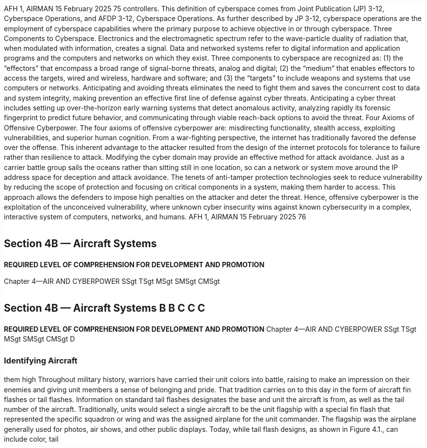 AFH 1, AIRMAN 15 February 2025
75
controllers. This definition of cyberspace comes from Joint Publication (JP) 3-12, Cyberspace
Operations, and AFDP 3-12, Cyberspace Operations. As further described by JP 3-12, cyberspace operations are the employment of cyberspace capabilities where the primary purpose
to achieve objective in or through cyberspace. Three Components to Cyberspace. Electronics and the electromagnetic spectrum refer to the
wave-particle duality of radiation that, when modulated with information, creates a signal. Data
and networked systems refer to digital information and application programs and the computers
and networks on which they exist. Three components to cyberspace are recognized as: (1) the
“effectors” that encompass a broad range of signal-borne threats, analog and digital; (2) the
“medium” that enables effectors to access the targets, wired and wireless, hardware and software; and (3) the “targets” to include weapons and systems that use computers or networks. Anticipating
and avoiding threats eliminates the need to fight them and saves the concurrent cost to data and
system integrity, making prevention an effective first line of defense against cyber threats. Anticipating a cyber threat includes setting up over-the-horizon early warning systems that detect
anomalous activity, analyzing rapidly its forensic fingerprint to predict future behavior, and
communicating through viable reach-back options to avoid the threat. Four Axioms of Offensive Cyberpower. The four axioms of offensive cyberpower are: misdirecting functionality, stealth access, exploiting vulnerabilities, and superior human cognition. From a war-fighting perspective, the internet has traditionally favored the defense over the offense. This inherent advantage to the attacker resulted from the design of the internet protocols for
tolerance to failure rather than resilience to attack. Modifying the cyber domain may provide an
effective method for attack avoidance. Just as a carrier battle group sails the oceans rather than
sitting still in one location, so can a network or system move around the IP address space for
deception and attack avoidance. The tenets of anti-tamper protection technologies seek to reduce
vulnerability by reducing the scope of protection and focusing on critical components in a system, making them harder to access. This approach allows the defenders to impose high penalties on the
attacker and deter the threat. Hence, offensive cyberpower is the exploitation of the unconceived
vulnerability, where unknown cyber insecurity wins against known cybersecurity in a complex, interactive system of computers, networks, and humans. 
AFH 1, AIRMAN 15 February 2025
76
## Section 4B — Aircraft Systems

**REQUIRED LEVEL OF COMPREHENSION FOR DEVELOPMENT AND PROMOTION**

Chapter 4—AIR AND CYBERPOWER SSgt TSgt MSgt SMSgt CMSgt
## Section 4B — Aircraft Systems B B C C C

**REQUIRED LEVEL OF COMPREHENSION FOR DEVELOPMENT AND PROMOTION**
Chapter 4—AIR AND CYBERPOWER SSgt TSgt MSgt SMSgt CMSgt
D
### Identifying Aircraft
them high
Throughout military history, warriors
have carried their unit colors into battle, raising
to make an
impression on their enemies and giving
unit members a sense of belonging and
pride. That tradition carries on to this
day in the form of aircraft fin flashes or
tail flashes. Information on standard tail
flashes designates the base and unit the
aircraft is from, as well as the tail
number of the aircraft. Traditionally, units would select a single aircraft to be the unit flagship with
a special fin flash that represented the specific squadron or wing and was the assigned airplane for
the unit commander. The flagship was the airplane generally used for photos, air shows, and other
public displays. Today, while tail flash designs, as shown in Figure 4.1., can include color, tail